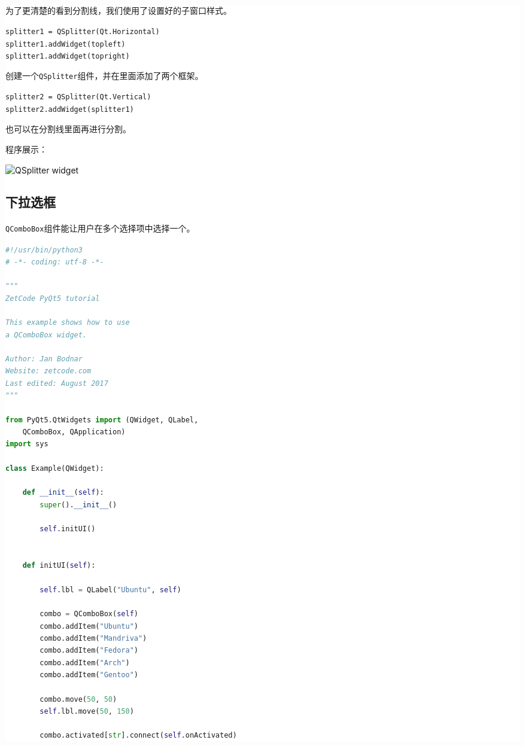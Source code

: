 为了更清楚的看到分割线，我们使用了设置好的子窗口样式。

```text
splitter1 = QSplitter(Qt.Horizontal)
splitter1.addWidget(topleft)
splitter1.addWidget(topright)
```

创建一个`QSplitter`组件，并在里面添加了两个框架。

```text
splitter2 = QSplitter(Qt.Vertical)
splitter2.addWidget(splitter1)
```

也可以在分割线里面再进行分割。

程序展示：

![QSplitter widget](images/7-qsplitter.png)

## 下拉选框

`QComboBox`组件能让用户在多个选择项中选择一个。

```python
#!/usr/bin/python3
# -*- coding: utf-8 -*-

"""
ZetCode PyQt5 tutorial 

This example shows how to use 
a QComboBox widget.

Author: Jan Bodnar
Website: zetcode.com 
Last edited: August 2017
"""

from PyQt5.QtWidgets import (QWidget, QLabel, 
    QComboBox, QApplication)
import sys

class Example(QWidget):

    def __init__(self):
        super().__init__()

        self.initUI()


    def initUI(self):      

        self.lbl = QLabel("Ubuntu", self)

        combo = QComboBox(self)
        combo.addItem("Ubuntu")
        combo.addItem("Mandriva")
        combo.addItem("Fedora")
        combo.addItem("Arch")
        combo.addItem("Gentoo")

        combo.move(50, 50)
        self.lbl.move(50, 150)

        combo.activated[str].connect(self.onActivated)        
```